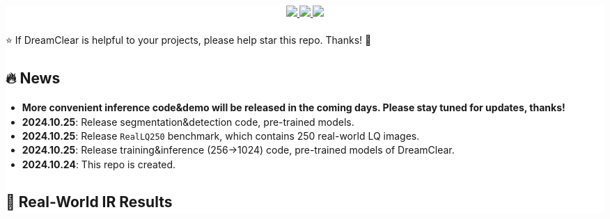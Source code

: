 <div>
    <h4 align="center">
        <a href="https://arxiv.org/abs/2410.18666" target='_blank'>
        <img src="https://img.shields.io/badge/arXiv%20paper-2410.18666-b31b1b.svg">
        </a>
        <a href="https://huggingface.co/shallowdream204/DreamClear/tree/main" target='_blank'>
        <img src="https://img.shields.io/badge/🤗%20Weights-DreamClear-yellow">
        </a>
        <img src="https://visitor-badge.laobi.icu/badge?page_id=shallowdream204/DreamClear">
    </h4>
</div>

⭐ If DreamClear is helpful to your projects, please help star this repo. Thanks! 🤗


</div>

<be>


## 🔥 News
- **More convenient inference code&demo will be released in the coming days. Please stay tuned for updates, thanks!**
- **2024.10.25**: Release segmentation&detection code, pre-trained models.
- **2024.10.25**: Release `RealLQ250` benchmark, which contains 250 real-world LQ images. 
- **2024.10.25**: Release training&inference (256->1024) code, pre-trained models of DreamClear. 
- **2024.10.24**: This repo is created.

## 📸 Real-World IR Results